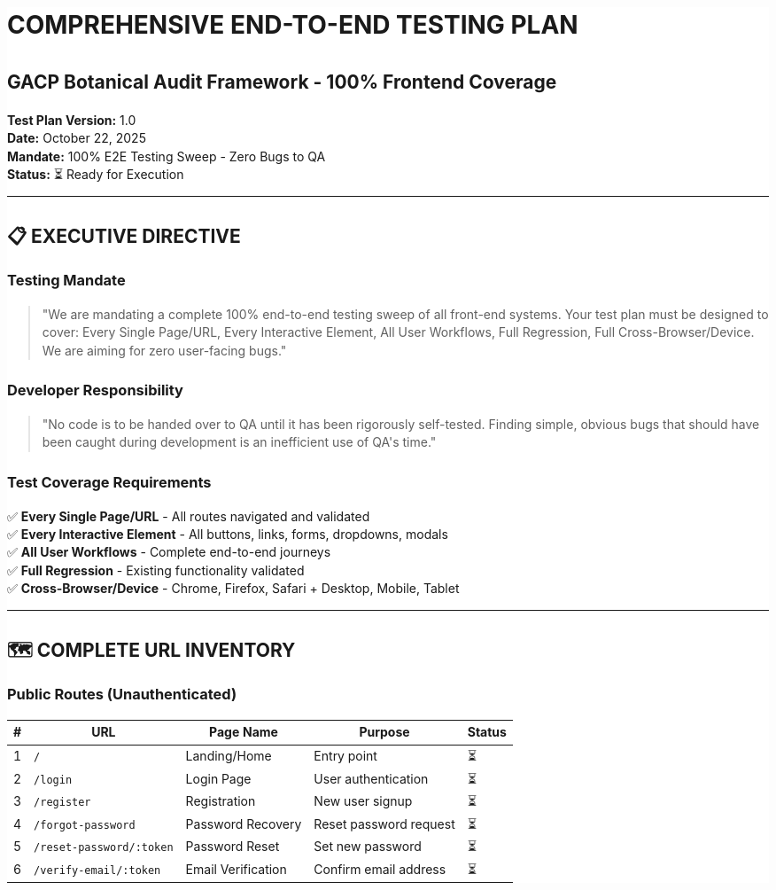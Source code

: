 # COMPREHENSIVE END-TO-END TESTING PLAN

## GACP Botanical Audit Framework - 100% Frontend Coverage

**Test Plan Version:** 1.0  
**Date:** October 22, 2025  
**Mandate:** 100% E2E Testing Sweep - Zero Bugs to QA  
**Status:** ⏳ Ready for Execution

---

## 📋 EXECUTIVE DIRECTIVE

### **Testing Mandate**

> "We are mandating a complete 100% end-to-end testing sweep of all front-end systems. Your test plan must be designed to cover: Every Single Page/URL, Every Interactive Element, All User Workflows, Full Regression, Full Cross-Browser/Device. We are aiming for zero user-facing bugs."

### **Developer Responsibility**

> "No code is to be handed over to QA until it has been rigorously self-tested. Finding simple, obvious bugs that should have been caught during development is an inefficient use of QA's time."

### **Test Coverage Requirements**

✅ **Every Single Page/URL** - All routes navigated and validated  
✅ **Every Interactive Element** - All buttons, links, forms, dropdowns, modals  
✅ **All User Workflows** - Complete end-to-end journeys  
✅ **Full Regression** - Existing functionality validated  
✅ **Cross-Browser/Device** - Chrome, Firefox, Safari + Desktop, Mobile, Tablet

---

## 🗺️ COMPLETE URL INVENTORY

### **Public Routes (Unauthenticated)**

| #   | URL                      | Page Name          | Purpose                | Status |
| --- | ------------------------ | ------------------ | ---------------------- | ------ |
| 1   | `/`                      | Landing/Home       | Entry point            | ⏳     |
| 2   | `/login`                 | Login Page         | User authentication    | ⏳     |
| 3   | `/register`              | Registration       | New user signup        | ⏳     |
| 4   | `/forgot-password`       | Password Recovery  | Reset password request | ⏳     |
| 5   | `/reset-password/:token` | Password Reset     | Set new password       | ⏳     |
| 6   | `/verify-email/:token`   | Email Verification | Confirm email address  | ⏳     |
